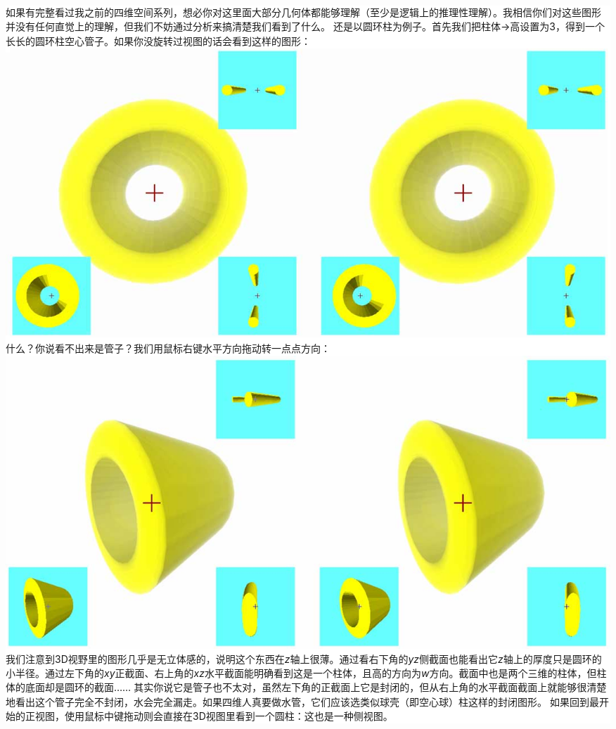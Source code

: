 如果有完整看过我之前的四维空间系列，想必你对这里面大部分几何体都能够理解（至少是逻辑上的推理性理解）。我相信你们对这些图形并没有任何直觉上的理解，但我们不妨通过分析来搞清楚我们看到了什么。
还是以圆环柱为例子。首先我们把柱体->高设置为3，得到一个长长的圆环柱空心管子。如果你没旋转过视图的话会看到这样的图形：
![正对着看管子](/img/eye3d008.jpg)
什么？你说看不出来是管子？我们用鼠标右键水平方向拖动转一点点方向：
![侧面看管子](/img/eye3d009.jpg)
我们注意到3D视野里的图形几乎是无立体感的，说明这个东西在$z$轴上很薄。通过看右下角的$yz$侧截面也能看出它$z$轴上的厚度只是圆环的小半径。通过左下角的$xy$正截面、右上角的$xz$水平截面能明确看到这是一个柱体，且高的方向为$w$方向。截面中也是两个三维的柱体，但柱体的底面却是圆环的截面……
其实你说它是管子也不太对，虽然左下角的正截面上它是封闭的，但从右上角的水平截面截面上就能够很清楚地看出这个管子完全不封闭，水会完全漏走。如果四维人真要做水管，它们应该选类似球壳（即空心球）柱这样的封闭图形。
如果回到最开始的正视图，使用鼠标中键拖动则会直接在3D视图里看到一个圆柱：这也是一种侧视图。